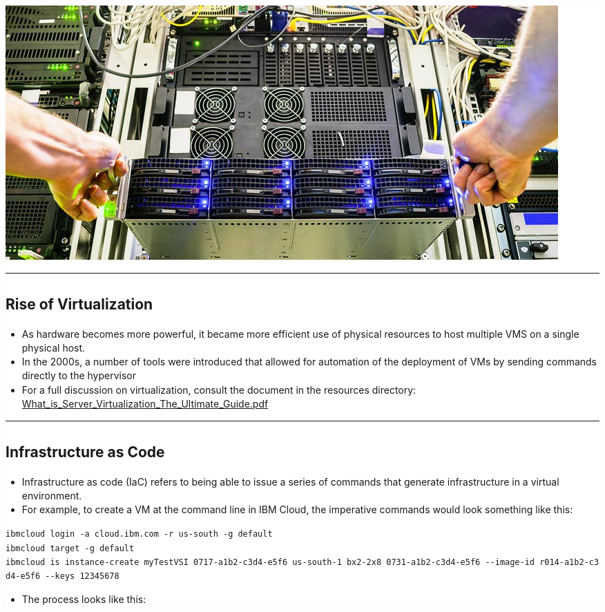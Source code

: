 ![](images/hardware.jpg?raw=true)

---

## Rise of Virtualization

- As hardware becomes more powerful, it became more efficient use of physical resources to host multiple VMS on a single physical host.
- In the 2000s, a number of tools were introduced that allowed for automation of the deployment of VMs by sending commands directly to the hypervisor
- For a full discussion on virtualization, consult the document in the resources directory: [What_is_Server_Virtualization_The_Ultimate_Guide.pdf](/Resources/What_is_Server_Virtualization_The_Ultimate_Guide.pdf)

---

## Infrastructure as Code

- Infrastructure as code (IaC) refers to being able to issue a series of commands that generate infrastructure in a virtual environment.
- For example, to create a VM at the command line in IBM Cloud, the imperative commands would look something like this:

```console
ibmcloud login -a cloud.ibm.com -r us-south -g default
ibmcloud target -g default
ibmcloud is instance-create myTestVSI 0717-a1b2-c3d4-e5f6 us-south-1 bx2-2x8 0731-a1b2-c3d4-e5f6 --image-id r014-a1b2-c3d4-e5f6 --keys 12345678
```

- The process looks like this:
